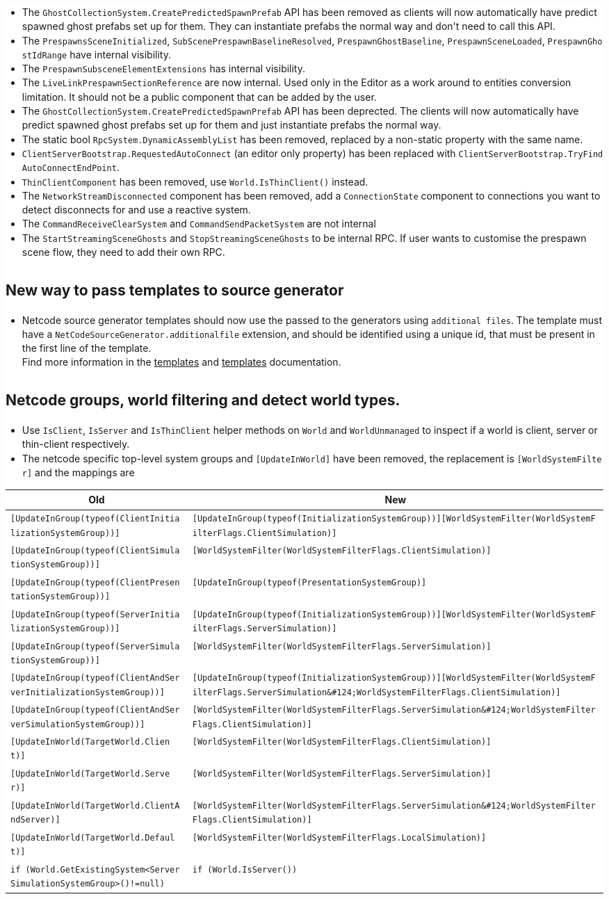 * The `GhostCollectionSystem.CreatePredictedSpawnPrefab` API has been removed as clients will now automatically have predict spawned ghost prefabs set up for them. They can instantiate prefabs the normal way and don't need to call this API.
* The `PrespawnsSceneInitialized`, `SubScenePrespawnBaselineResolved`, `PrespawnGhostBaseline`, `PrespawnSceneLoaded`, `PrespawnGhostIdRange` have internal visibility.
* The `PrespawnSubsceneElementExtensions` has internal visibility.
* The `LiveLinkPrespawnSectionReference` are now internal. Used only in the Editor as a work around to entities conversion limitation. It should not be a public component that can be added by the user.
* The `GhostCollectionSystem.CreatePredictedSpawnPrefab` API has been deprected. The clients will now automatically have predict spawned ghost prefabs set up for them and just instantiate prefabs the normal way.
* The static bool `RpcSystem.DynamicAssemblyList` has been removed, replaced by a non-static property with the same name.
* `ClientServerBootstrap.RequestedAutoConnect` (an editor only property) has been replaced with `ClientServerBootstrap.TryFindAutoConnectEndPoint`.
* `ThinClientComponent` has been removed, use `World.IsThinClient()` instead.
* The `NetworkStreamDisconnected` component has been removed, add a `ConnectionState` component to connections you want to detect disconnects for and use a reactive system.
* The `CommandReceiveClearSystem` and `CommandSendPacketSystem` are not internal
* The `StartStreamingSceneGhosts` and `StopStreamingSceneGhosts` to be internal RPC. If user wants to customise the prespawn scene flow, they need to add their own RPC.

## New way to pass templates to source generator
* Netcode source generator templates should now use the passed to the generators using `additional files`. The template must have a `NetCodeSourceGenerator.additionalfile` extension, and should be identified using a unique id, that must be present in the first line of the template. </br>
  Find more information in the [templates](ghost-types-templates.md#writing-the-template) and [templates](ghost-types-templates.md#registering-your-new-template-with-netcode) documentation.


## Netcode groups, world filtering and detect world types.
* Use `IsClient`, `IsServer` and `IsThinClient` helper methods on `World` and `WorldUnmanaged` to inspect if a world is client, server or thin-client respectively.
* The netcode specific top-level system groups and `[UpdateInWorld]` have been removed, the replacement is `[WorldSystemFilter]` and the mappings are

| Old                                                                 | New                                                                                                                                                           |
|---------------------------------------------------------------------|---------------------------------------------------------------------------------------------------------------------------------------------------------------|
| `[UpdateInGroup(typeof(ClientInitializationSystemGroup))]`          | `[UpdateInGroup(typeof(InitializationSystemGroup))][WorldSystemFilter(WorldSystemFilterFlags.ClientSimulation)]`                                              |  
| `[UpdateInGroup(typeof(ClientSimulationSystemGroup))]`              | `[WorldSystemFilter(WorldSystemFilterFlags.ClientSimulation)]`                                                                                                | 
| `[UpdateInGroup(typeof(ClientPresentationSystemGroup))]`            | `[UpdateInGroup(typeof(PresentationSystemGroup)]`                                                                                                             | 
| `[UpdateInGroup(typeof(ServerInitializationSystemGroup))]`          | `[UpdateInGroup(typeof(InitializationSystemGroup))][WorldSystemFilter(WorldSystemFilterFlags.ServerSimulation)]`                                              | 
| `[UpdateInGroup(typeof(ServerSimulationSystemGroup))]`              | `[WorldSystemFilter(WorldSystemFilterFlags.ServerSimulation)]`                                                                                                | 
| `[UpdateInGroup(typeof(ClientAndServerInitializationSystemGroup))]` | `[UpdateInGroup(typeof(InitializationSystemGroup))][WorldSystemFilter(WorldSystemFilterFlags.ServerSimulation&#124;WorldSystemFilterFlags.ClientSimulation)]` |    
 | `[UpdateInGroup(typeof(ClientAndServerSimulationSystemGroup))]`     | `[WorldSystemFilter(WorldSystemFilterFlags.ServerSimulation&#124;WorldSystemFilterFlags.ClientSimulation)]`                                                   |    
| `[UpdateInWorld(TargetWorld.Client)]`                               | `[WorldSystemFilter(WorldSystemFilterFlags.ClientSimulation)]`                                                                                                | 
| `[UpdateInWorld(TargetWorld.Server)]`                               | `[WorldSystemFilter(WorldSystemFilterFlags.ServerSimulation)]`                                                                                                |
| `[UpdateInWorld(TargetWorld.ClientAndServer)]`                      | `[WorldSystemFilter(WorldSystemFilterFlags.ServerSimulation&#124;WorldSystemFilterFlags.ClientSimulation)]`                                                   |    
| `[UpdateInWorld(TargetWorld.Default)]`                              | `[WorldSystemFilter(WorldSystemFilterFlags.LocalSimulation)]`                                                                                                 |    
| `if (World.GetExistingSystem<ServerSimulationSystemGroup>()!=null)` | `if (World.IsServer())`                                                                                                                                       |    